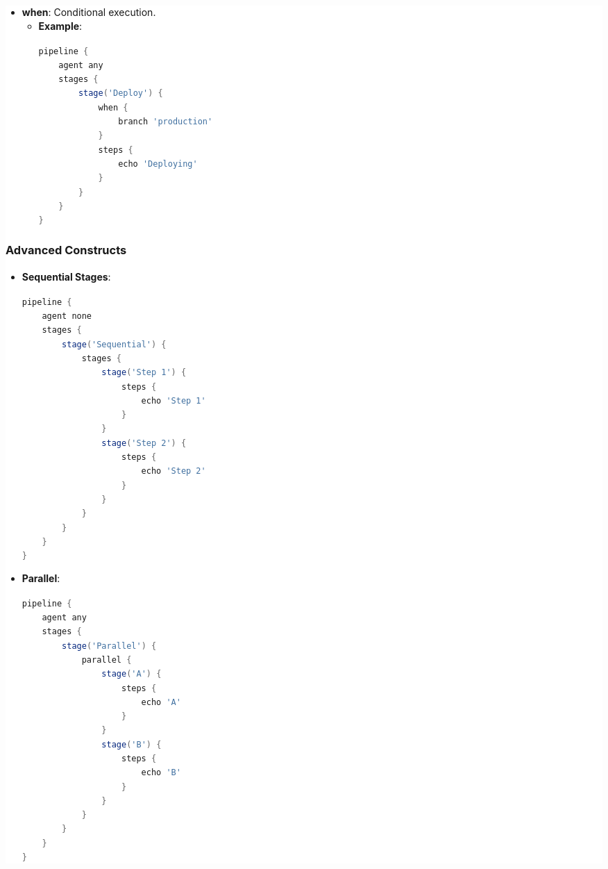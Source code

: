 - **when**: Conditional execution.
  - **Example**:
    ```groovy
    pipeline {
        agent any
        stages {
            stage('Deploy') {
                when {
                    branch 'production'
                }
                steps {
                    echo 'Deploying'
                }
            }
        }
    }
    ```

### Advanced Constructs
- **Sequential Stages**:
  ```groovy
  pipeline {
      agent none
      stages {
          stage('Sequential') {
              stages {
                  stage('Step 1') {
                      steps {
                          echo 'Step 1'
                      }
                  }
                  stage('Step 2') {
                      steps {
                          echo 'Step 2'
                      }
                  }
              }
          }
      }
  }
  ```

- **Parallel**:
  ```groovy
  pipeline {
      agent any
      stages {
          stage('Parallel') {
              parallel {
                  stage('A') {
                      steps {
                          echo 'A'
                      }
                  }
                  stage('B') {
                      steps {
                          echo 'B'
                      }
                  }
              }
          }
      }
  }
  ```
